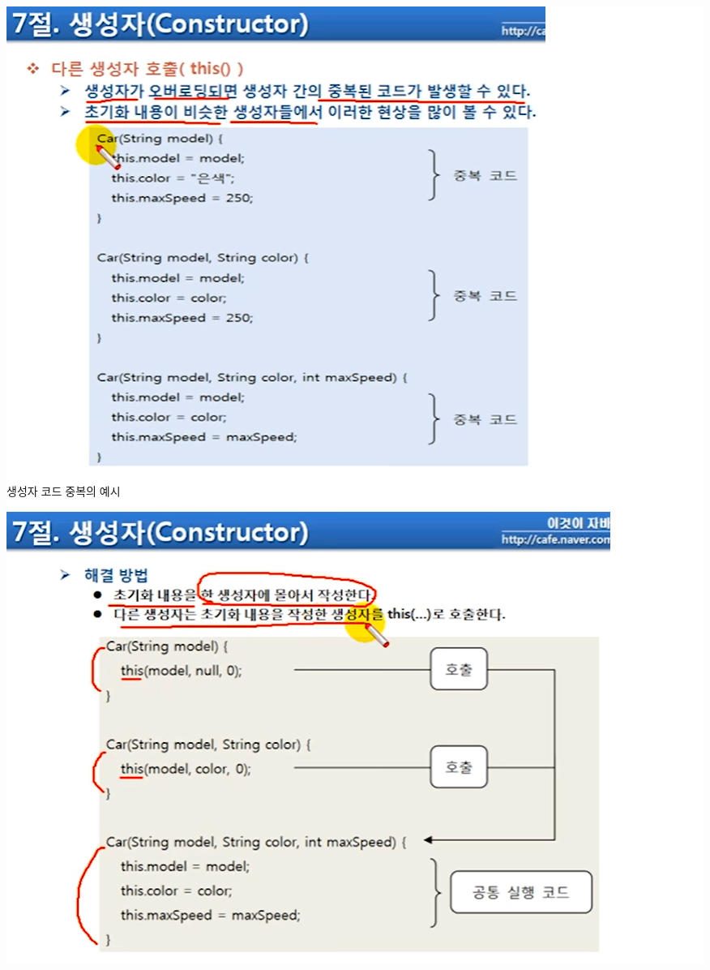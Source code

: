 ![생성자 코드 중복의 예시](https://github.com/abarthdew/this-is-java/raw/main/00.basics/images/6(22).png)

생성자 코드 중복의 예시

![Untitled](https://github.com/abarthdew/this-is-java/raw/main/00.basics/images/6(23).png)

